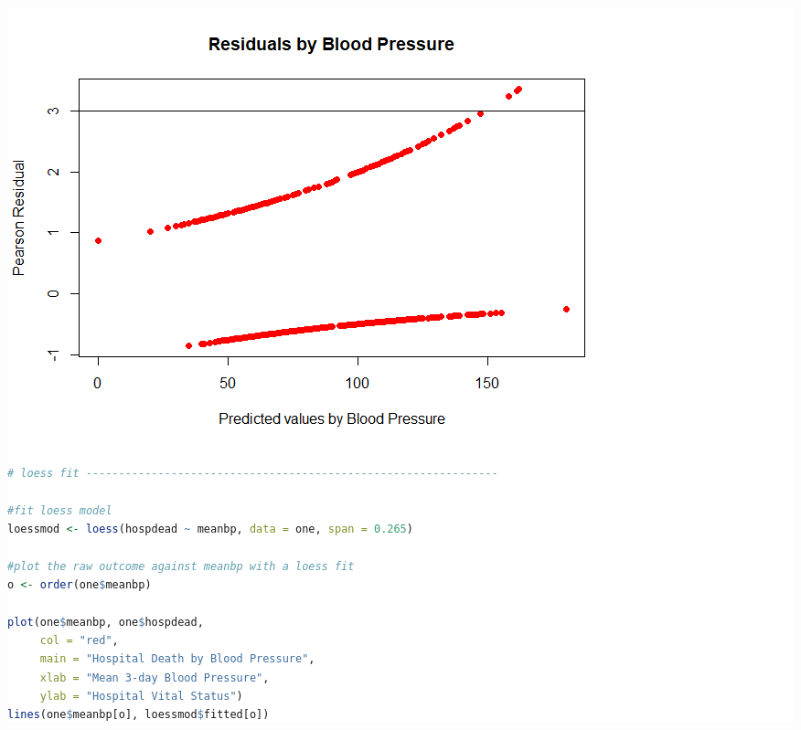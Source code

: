 ![](README_files/figure-gfm/unnamed-chunk-4-1.png)

``` r
# loess fit ---------------------------------------------------------------

#fit loess model
loessmod <- loess(hospdead ~ meanbp, data = one, span = 0.265)

#plot the raw outcome against meanbp with a loess fit
o <- order(one$meanbp)

plot(one$meanbp, one$hospdead, 
     col = "red",
     main = "Hospital Death by Blood Pressure",
     xlab = "Mean 3-day Blood Pressure",
     ylab = "Hospital Vital Status")
lines(one$meanbp[o], loessmod$fitted[o])
```
